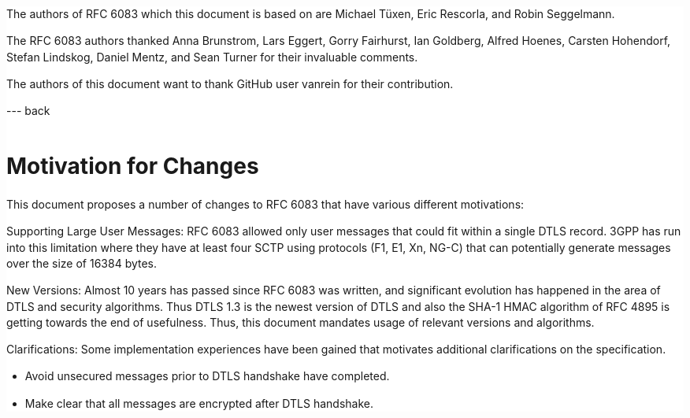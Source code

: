    The authors of RFC 6083 which this document is based on are
   Michael Tüxen, Eric Rescorla, and Robin Seggelmann.

   The RFC 6083 authors thanked Anna Brunstrom, Lars Eggert, Gorry
   Fairhurst, Ian Goldberg, Alfred Hoenes, Carsten Hohendorf, Stefan
   Lindskog, Daniel Mentz, and Sean Turner for their invaluable
   comments.

   The authors of this document want to thank GitHub user vanrein for
   their contribution.

--- back

# Motivation for Changes

This document proposes a number of changes to RFC 6083 that have
various different motivations:

Supporting Large User Messages: RFC 6083 allowed only user messages
   that could fit within a single DTLS record. 3GPP has run into this
   limitation where they have at least four SCTP using protocols (F1,
   E1, Xn, NG-C) that can potentially generate messages over the size
   of 16384 bytes.

New Versions: Almost 10 years has passed since RFC 6083 was written,
   and significant evolution has happened in the area of DTLS and
   security algorithms. Thus DTLS 1.3 is the newest version of DTLS
   and also the SHA-1 HMAC algorithm of RFC 4895 is getting towards
   the end of usefulness. Thus, this document mandates usage of
   relevant versions and algorithms.

Clarifications: Some implementation experiences have been gained that
   motivates additional clarifications on the specification.

* Avoid unsecured messages prior to DTLS handshake have completed.

* Make clear that all messages are encrypted after DTLS handshake.
